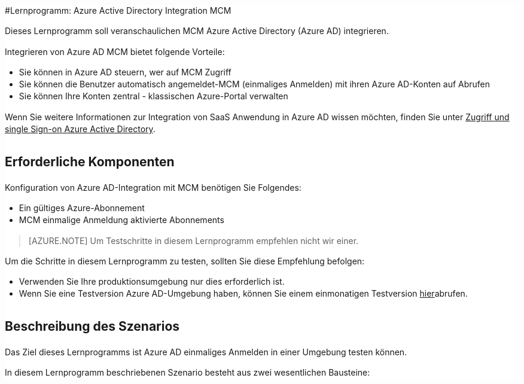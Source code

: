 <properties 
    pageTitle="Lernprogramm: Azure Active Directory Integration MCM | Microsoft Azure" 
    description="Erfahren Sie, wie mit MCM Azure Active Directory-auf automatisierte Bereitstellung und mehr!" 
    services="active-directory" 
    authors="jeevansd"  
    documentationCenter="na" 
    manager="femila"/>
<tags 
    ms.service="active-directory" 
    ms.devlang="na" 
    ms.topic="article" 
    ms.tgt_pltfrm="na" 
    ms.workload="identity" 
    ms.date="08/30/2016" 
    ms.author="jeedes" />

#<a name="tutorial-azure-active-directory-integration-with-mcm"></a>Lernprogramm: Azure Active Directory Integration MCM
  
Dieses Lernprogramm soll veranschaulichen MCM Azure Active Directory (Azure AD) integrieren.

Integrieren von Azure AD MCM bietet folgende Vorteile:

- Sie können in Azure AD steuern, wer auf MCM Zugriff
- Sie können die Benutzer automatisch angemeldet-MCM (einmaliges Anmelden) mit ihren Azure AD-Konten auf Abrufen
- Sie können Ihre Konten zentral - klassischen Azure-Portal verwalten

Wenn Sie weitere Informationen zur Integration von SaaS Anwendung in Azure AD wissen möchten, finden Sie unter [Zugriff und single Sign-on Azure Active Directory](active-directory-appssoaccess-whatis.md).

## <a name="prerequisites"></a>Erforderliche Komponenten

Konfiguration von Azure AD-Integration mit MCM benötigen Sie Folgendes:

- Ein gültiges Azure-Abonnement
- MCM einmalige Anmeldung aktivierte Abonnements


> [AZURE.NOTE] Um Testschritte in diesem Lernprogramm empfehlen nicht wir einer.


Um die Schritte in diesem Lernprogramm zu testen, sollten Sie diese Empfehlung befolgen:

- Verwenden Sie Ihre produktionsumgebung nur dies erforderlich ist.
- Wenn Sie eine Testversion Azure AD-Umgebung haben, können Sie einem einmonatigen Testversion [hier](https://azure.microsoft.com/pricing/free-trial/)abrufen.

## <a name="scenario-description"></a>Beschreibung des Szenarios
Das Ziel dieses Lernprogramms ist Azure AD einmaliges Anmelden in einer Umgebung testen können.

In diesem Lernprogramm beschriebenen Szenario besteht aus zwei wesentlichen Bausteine:
